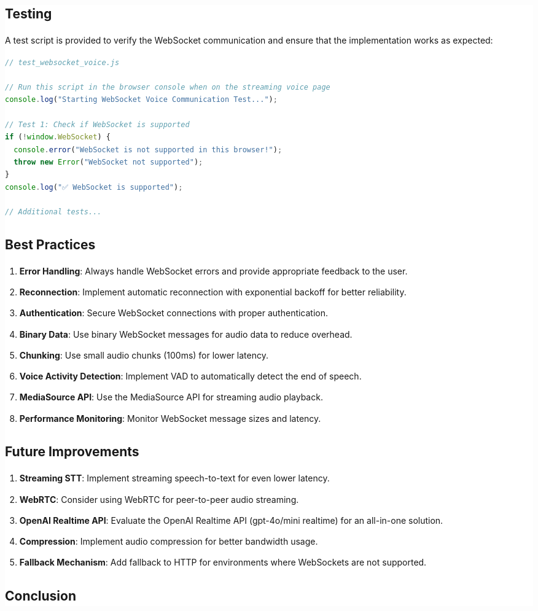 ## Testing

A test script is provided to verify the WebSocket communication and ensure that the implementation works as expected:

```javascript
// test_websocket_voice.js

// Run this script in the browser console when on the streaming voice page
console.log("Starting WebSocket Voice Communication Test...");

// Test 1: Check if WebSocket is supported
if (!window.WebSocket) {
  console.error("WebSocket is not supported in this browser!");
  throw new Error("WebSocket not supported");
}
console.log("✅ WebSocket is supported");

// Additional tests...
```

## Best Practices

1. **Error Handling**: Always handle WebSocket errors and provide appropriate feedback to the user.

2. **Reconnection**: Implement automatic reconnection with exponential backoff for better reliability.

3. **Authentication**: Secure WebSocket connections with proper authentication.

4. **Binary Data**: Use binary WebSocket messages for audio data to reduce overhead.

5. **Chunking**: Use small audio chunks (100ms) for lower latency.

6. **Voice Activity Detection**: Implement VAD to automatically detect the end of speech.

7. **MediaSource API**: Use the MediaSource API for streaming audio playback.

8. **Performance Monitoring**: Monitor WebSocket message sizes and latency.

## Future Improvements

1. **Streaming STT**: Implement streaming speech-to-text for even lower latency.

2. **WebRTC**: Consider using WebRTC for peer-to-peer audio streaming.

3. **OpenAI Realtime API**: Evaluate the OpenAI Realtime API (gpt-4o/mini realtime) for an all-in-one solution.

4. **Compression**: Implement audio compression for better bandwidth usage.

5. **Fallback Mechanism**: Add fallback to HTTP for environments where WebSockets are not supported.

## Conclusion

